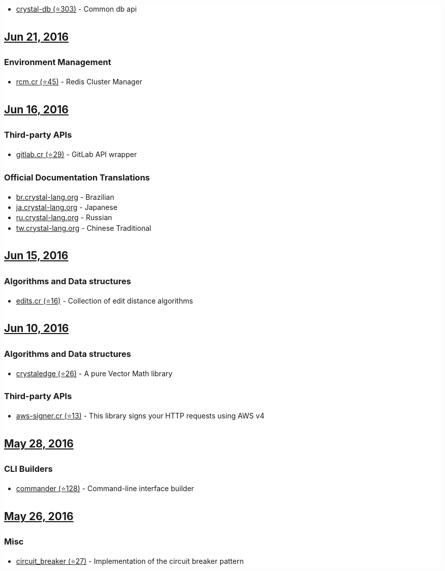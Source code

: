 *   [crystal-db (⭐303)](https://github.com/crystal-lang/crystal-db) - Common db api

## [Jun 21, 2016](/content/2016/06/21/README.md)

### Environment Management

*   [rcm.cr (⭐45)](https://github.com/maiha/rcm.cr) - Redis Cluster Manager

## [Jun 16, 2016](/content/2016/06/16/README.md)

### Third-party APIs

*   [gitlab.cr (⭐29)](https://github.com/icyleaf/gitlab.cr) - GitLab API wrapper

### Official Documentation Translations

*   [br.crystal-lang.org](http://br.crystal-lang.org/) - Brazilian
*   [ja.crystal-lang.org](http://ja.crystal-lang.org/) - Japanese
*   [ru.crystal-lang.org](http://ru.crystal-lang.org/) - Russian
*   [tw.crystal-lang.org](http://tw.crystal-lang.org/) - Chinese Traditional

## [Jun 15, 2016](/content/2016/06/15/README.md)

### Algorithms and Data structures

*   [edits.cr (⭐16)](https://github.com/tcrouch/edits.cr) - Collection of edit distance algorithms

## [Jun 10, 2016](/content/2016/06/10/README.md)

### Algorithms and Data structures

*   [crystaledge (⭐26)](https://github.com/unn4m3d/crystaledge) - A pure Vector Math library

### Third-party APIs

*   [aws-signer.cr (⭐13)](https://github.com/beanieboi/aws-signer.cr) - This library signs your HTTP requests using AWS v4

## [May 28, 2016](/content/2016/05/28/README.md)

### CLI Builders

*   [commander (⭐128)](https://github.com/mrrooijen/commander) - Command-line interface builder

## [May 26, 2016](/content/2016/05/26/README.md)

### Misc

*   [circuit\_breaker (⭐27)](https://github.com/TPei/circuit_breaker) - Implementation of the circuit breaker pattern

